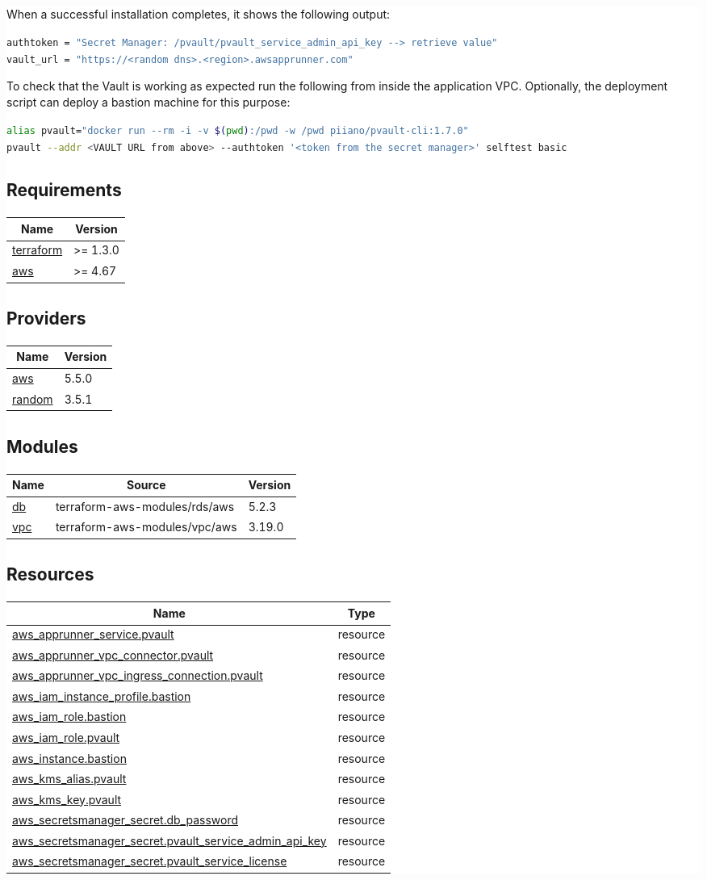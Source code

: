 When a successful installation completes, it shows the following output:

```sh
authtoken = "Secret Manager: /pvault/pvault_service_admin_api_key --> retrieve value"
vault_url = "https://<random dns>.<region>.awsapprunner.com"
```

To check that the Vault is working as expected run the following from inside the application VPC. Optionally, the deployment script can deploy a bastion machine for this purpose:

```sh
alias pvault="docker run --rm -i -v $(pwd):/pwd -w /pwd piiano/pvault-cli:1.7.0"
pvault --addr <VAULT URL from above> --authtoken '<token from the secret manager>' selftest basic
```


## Requirements

| Name                                                                      | Version  |
| ------------------------------------------------------------------------- | -------- |
| <a name="requirement_terraform"></a> [terraform](#requirement\_terraform) | >= 1.3.0 |
| <a name="requirement_aws"></a> [aws](#requirement\_aws)                   | >= 4.67  |

## Providers

| Name                                                       | Version |
| ---------------------------------------------------------- | ------- |
| <a name="provider_aws"></a> [aws](#provider\_aws)          | 5.5.0   |
| <a name="provider_random"></a> [random](#provider\_random) | 3.5.1   |

## Modules

| Name                                          | Source                        | Version |
| --------------------------------------------- | ----------------------------- | ------- |
| <a name="module_db"></a> [db](#module\_db)    | terraform-aws-modules/rds/aws | 5.2.3   |
| <a name="module_vpc"></a> [vpc](#module\_vpc) | terraform-aws-modules/vpc/aws | 3.19.0  |

## Resources

| Name                                                                                                                                                                        | Type        |
| --------------------------------------------------------------------------------------------------------------------------------------------------------------------------- | ----------- |
| [aws_apprunner_service.pvault](https://registry.terraform.io/providers/hashicorp/aws/latest/docs/resources/apprunner_service)                                               | resource    |
| [aws_apprunner_vpc_connector.pvault](https://registry.terraform.io/providers/hashicorp/aws/latest/docs/resources/apprunner_vpc_connector)                                   | resource    |
| [aws_apprunner_vpc_ingress_connection.pvault](https://registry.terraform.io/providers/hashicorp/aws/latest/docs/resources/apprunner_vpc_ingress_connection)                 | resource    |
| [aws_iam_instance_profile.bastion](https://registry.terraform.io/providers/hashicorp/aws/latest/docs/resources/iam_instance_profile)                                        | resource    |
| [aws_iam_role.bastion](https://registry.terraform.io/providers/hashicorp/aws/latest/docs/resources/iam_role)                                                                | resource    |
| [aws_iam_role.pvault](https://registry.terraform.io/providers/hashicorp/aws/latest/docs/resources/iam_role)                                                                 | resource    |
| [aws_instance.bastion](https://registry.terraform.io/providers/hashicorp/aws/latest/docs/resources/instance)                                                                | resource    |
| [aws_kms_alias.pvault](https://registry.terraform.io/providers/hashicorp/aws/latest/docs/resources/kms_alias)                                                               | resource    |
| [aws_kms_key.pvault](https://registry.terraform.io/providers/hashicorp/aws/latest/docs/resources/kms_key)                                                                   | resource    |
| [aws_secretsmanager_secret.db_password](https://registry.terraform.io/providers/hashicorp/aws/latest/docs/resources/secretsmanager_secret)                                  | resource    |
| [aws_secretsmanager_secret.pvault_service_admin_api_key](https://registry.terraform.io/providers/hashicorp/aws/latest/docs/resources/secretsmanager_secret)                 | resource    |
| [aws_secretsmanager_secret.pvault_service_license](https://registry.terraform.io/providers/hashicorp/aws/latest/docs/resources/secretsmanager_secret)                       | resource    |